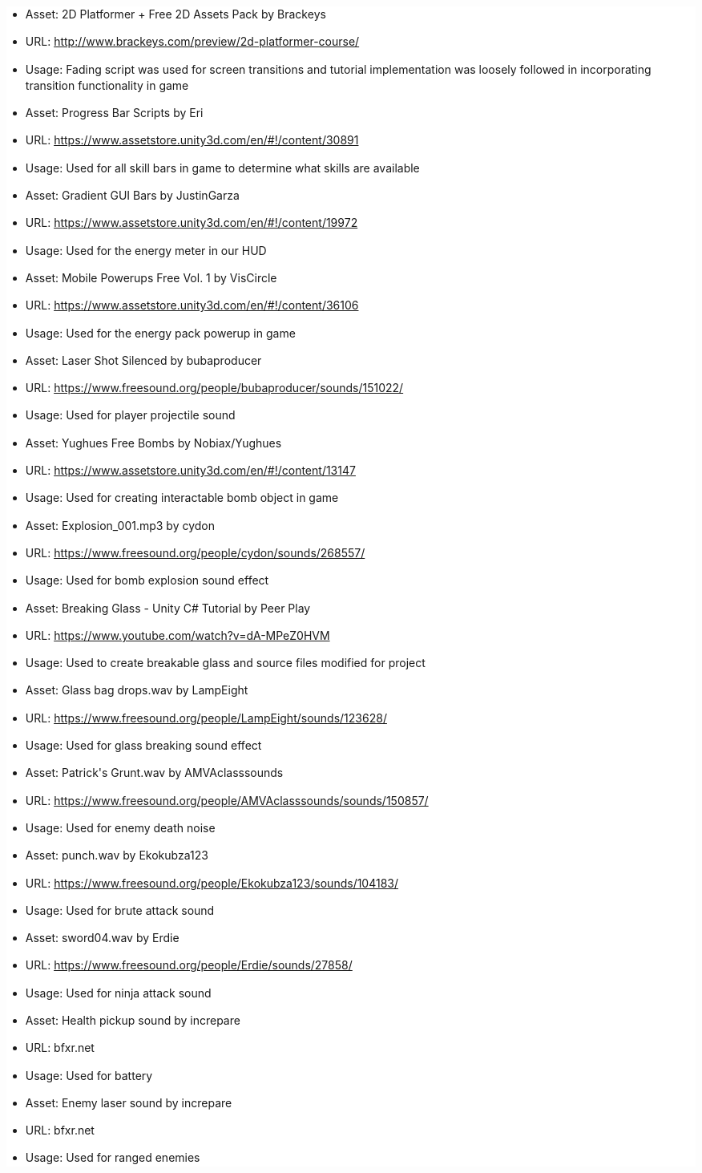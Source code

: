 - Asset: 2D Platformer + Free 2D Assets Pack by Brackeys
- URL: http://www.brackeys.com/preview/2d-platformer-course/
- Usage: Fading script was used for screen transitions and tutorial implementation was loosely followed in incorporating transition functionality in game

- Asset: Progress Bar Scripts by Eri
- URL: https://www.assetstore.unity3d.com/en/#!/content/30891
- Usage: Used for all skill bars in game to determine what skills are available

- Asset: Gradient GUI Bars by JustinGarza
- URL: https://www.assetstore.unity3d.com/en/#!/content/19972
- Usage: Used for the energy meter in our HUD

- Asset: Mobile Powerups Free Vol. 1 by VisCircle
- URL: https://www.assetstore.unity3d.com/en/#!/content/36106
- Usage: Used for the energy pack powerup in game

- Asset: Laser Shot Silenced by bubaproducer
- URL: https://www.freesound.org/people/bubaproducer/sounds/151022/
- Usage: Used for player projectile sound

- Asset: Yughues Free Bombs by Nobiax/Yughues
- URL: https://www.assetstore.unity3d.com/en/#!/content/13147
- Usage: Used for creating interactable bomb object in game

- Asset: Explosion_001.mp3 by cydon
- URL: https://www.freesound.org/people/cydon/sounds/268557/
- Usage: Used for bomb explosion sound effect

- Asset: Breaking Glass - Unity C# Tutorial by Peer Play
- URL: https://www.youtube.com/watch?v=dA-MPeZ0HVM
- Usage: Used to create breakable glass and source files modified for project

- Asset: Glass bag drops.wav by LampEight
- URL: https://www.freesound.org/people/LampEight/sounds/123628/
- Usage: Used for glass breaking sound effect

- Asset: Patrick's Grunt.wav by AMVAclasssounds
- URL: https://www.freesound.org/people/AMVAclasssounds/sounds/150857/
- Usage: Used for enemy death noise

- Asset: punch.wav by Ekokubza123
- URL: https://www.freesound.org/people/Ekokubza123/sounds/104183/
- Usage: Used for brute attack sound

- Asset: sword04.wav by Erdie
- URL: https://www.freesound.org/people/Erdie/sounds/27858/
- Usage: Used for ninja attack sound

- Asset: Health pickup sound by increpare
- URL: bfxr.net
- Usage: Used for battery

- Asset: Enemy laser sound by increpare
- URL: bfxr.net
- Usage: Used for ranged enemies
